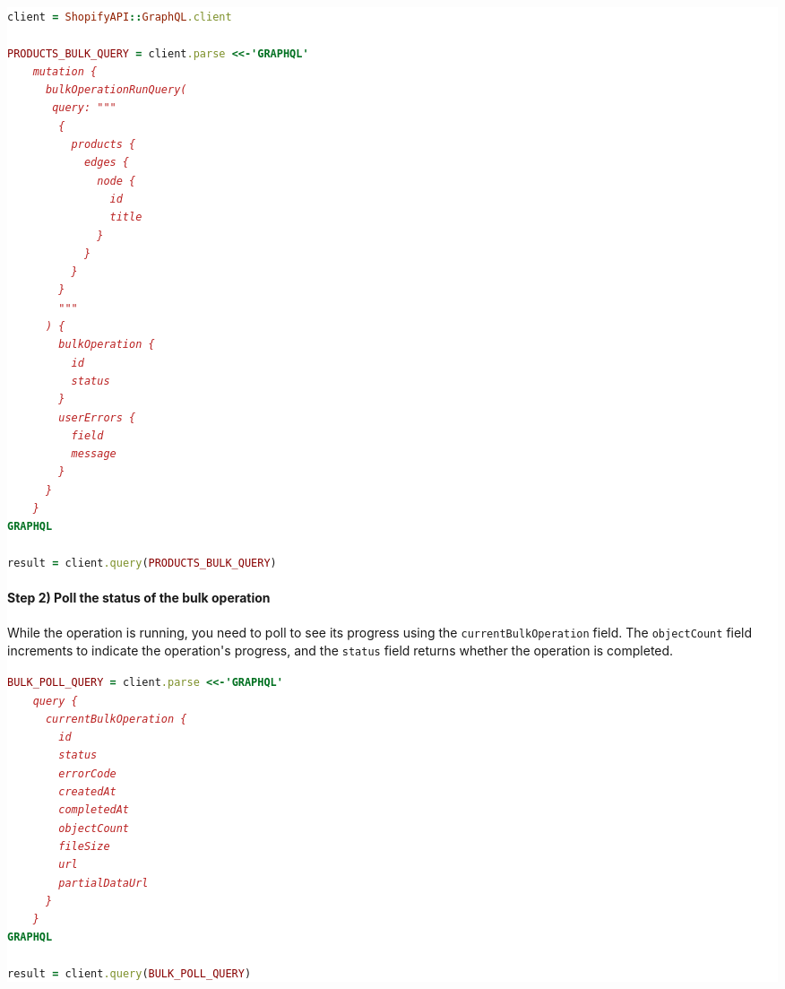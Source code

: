 ```ruby
client = ShopifyAPI::GraphQL.client

PRODUCTS_BULK_QUERY = client.parse <<-'GRAPHQL'
    mutation {
      bulkOperationRunQuery(
       query: """
        {
          products {
            edges {
              node {
                id
                title
              }
            }
          }
        }
        """
      ) {
        bulkOperation {
          id
          status
        }
        userErrors {
          field
          message
        }
      }
    }
GRAPHQL

result = client.query(PRODUCTS_BULK_QUERY)
```
#### Step 2) Poll the status of the bulk operation

While the operation is running, you need to poll to see its progress using the `currentBulkOperation` field. The `objectCount` field increments to indicate the operation's progress, and the `status` field returns whether the operation is completed.

```ruby
BULK_POLL_QUERY = client.parse <<-'GRAPHQL'
    query {
      currentBulkOperation {
        id
        status
        errorCode
        createdAt
        completedAt
        objectCount
        fileSize
        url
        partialDataUrl
      }
    }
GRAPHQL

result = client.query(BULK_POLL_QUERY)
```
